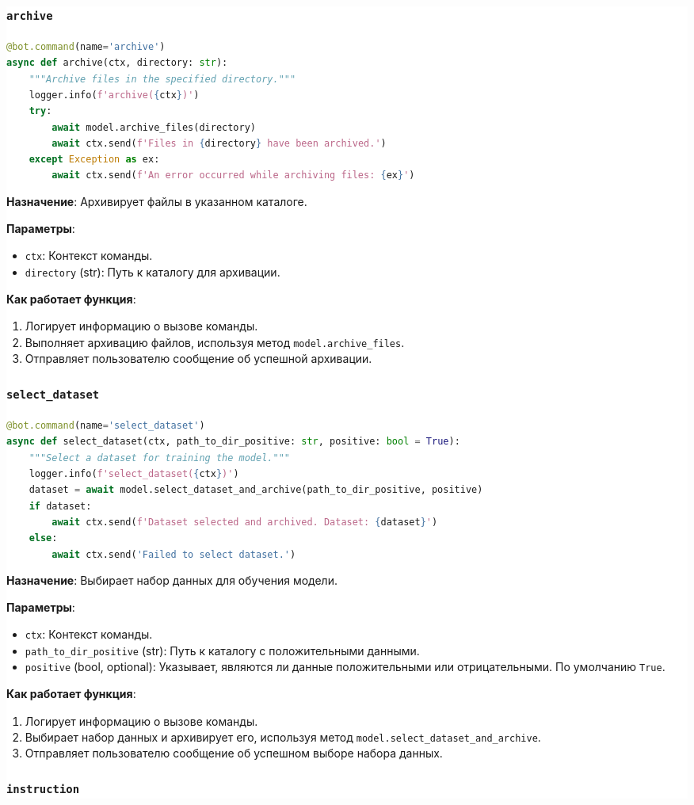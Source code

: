 ### `archive`

```python
@bot.command(name='archive')
async def archive(ctx, directory: str):
    """Archive files in the specified directory."""
    logger.info(f'archive({ctx})')
    try:
        await model.archive_files(directory)
        await ctx.send(f'Files in {directory} have been archived.')
    except Exception as ex:
        await ctx.send(f'An error occurred while archiving files: {ex}')
```

**Назначение**: Архивирует файлы в указанном каталоге.

**Параметры**:

*   `ctx`: Контекст команды.
*   `directory` (str): Путь к каталогу для архивации.

**Как работает функция**:

1.  Логирует информацию о вызове команды.
2.  Выполняет архивацию файлов, используя метод `model.archive_files`.
3.  Отправляет пользователю сообщение об успешной архивации.

### `select_dataset`

```python
@bot.command(name='select_dataset')
async def select_dataset(ctx, path_to_dir_positive: str, positive: bool = True):
    """Select a dataset for training the model."""
    logger.info(f'select_dataset({ctx})')
    dataset = await model.select_dataset_and_archive(path_to_dir_positive, positive)
    if dataset:
        await ctx.send(f'Dataset selected and archived. Dataset: {dataset}')
    else:
        await ctx.send('Failed to select dataset.')
```

**Назначение**: Выбирает набор данных для обучения модели.

**Параметры**:

*   `ctx`: Контекст команды.
*   `path_to_dir_positive` (str): Путь к каталогу с положительными данными.
*   `positive` (bool, optional): Указывает, являются ли данные положительными или отрицательными. По умолчанию `True`.

**Как работает функция**:

1.  Логирует информацию о вызове команды.
2.  Выбирает набор данных и архивирует его, используя метод `model.select_dataset_and_archive`.
3.  Отправляет пользователю сообщение об успешном выборе набора данных.

### `instruction`
